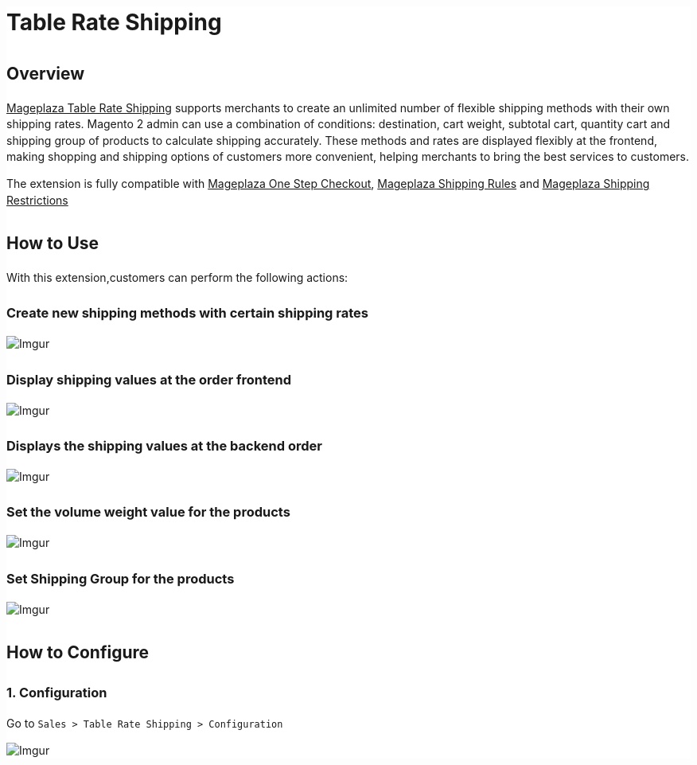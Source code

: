 # Table Rate Shipping

## Overview

[Mageplaza Table Rate Shipping](https://www.mageplaza.com/magento-2-table-rate-shipping/) supports merchants to create an unlimited number of flexible shipping methods with their own shipping rates. Magento 2 admin can use a combination of conditions: destination, cart weight, subtotal cart, quantity cart and shipping group of products to calculate shipping accurately. These methods and rates are displayed flexibly at the frontend, making shopping and shipping options of customers more convenient, helping merchants to bring the best services to customers.

The extension is fully compatible with [Mageplaza One Step Checkout](https://www.mageplaza.com/magento-2-one-step-checkout-extension/), [Mageplaza Shipping Rules](https://www.mageplaza.com/magento-2-shipping-rules/) and [Mageplaza Shipping Restrictions](https://www.mageplaza.com/magento-2-shipping-restrictions/)

## How to Use

With this extension,customers can perform the following actions:


### Create new shipping methods with certain shipping rates

![Imgur](https://i.imgur.com/y1gtfaX.png)

### Display shipping values at the order frontend

![Imgur](https://i.imgur.com/vvEzFb0.png)

### Displays the shipping values at the backend order

![Imgur](https://i.imgur.com/GP1YY1j.png)

### Set the volume weight value for the products

![Imgur](https://i.imgur.com/whTCKY9.png)

### Set Shipping Group for the products

![Imgur](https://i.imgur.com/1l0pmTW.png)

## How to Configure

### 1. Configuration

Go to `Sales > Table Rate Shipping > Configuration`

![Imgur](https://i.imgur.com/xs8stqa.png)
